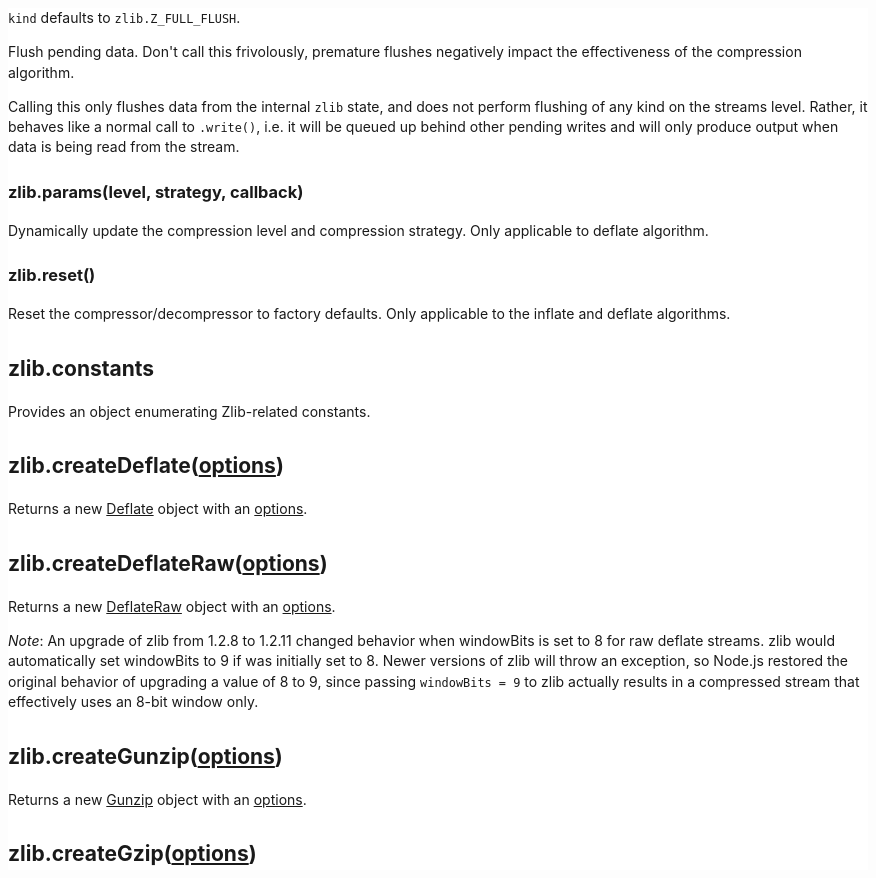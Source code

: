 
`kind` defaults to `zlib.Z_FULL_FLUSH`.

Flush pending data. Don't call this frivolously, premature flushes negatively impact the effectiveness of the compression algorithm.

Calling this only flushes data from the internal `zlib` state, and does not perform flushing of any kind on the streams level. Rather, it behaves like a normal call to `.write()`, i.e. it will be queued up behind other pending writes and will only produce output when data is being read from the stream.

### zlib.params(level, strategy, callback)



Dynamically update the compression level and compression strategy. Only applicable to deflate algorithm.

### zlib.reset()



Reset the compressor/decompressor to factory defaults. Only applicable to the inflate and deflate algorithms.

## zlib.constants



Provides an object enumerating Zlib-related constants.

## zlib.createDeflate([options](#zlib_class_options))



Returns a new [Deflate](#zlib_class_zlib_deflate) object with an [options](#zlib_class_options).

## zlib.createDeflateRaw([options](#zlib_class_options))



Returns a new [DeflateRaw](#zlib_class_zlib_deflateraw) object with an [options](#zlib_class_options).

*Note*: An upgrade of zlib from 1.2.8 to 1.2.11 changed behavior when windowBits is set to 8 for raw deflate streams. zlib would automatically set windowBits to 9 if was initially set to 8. Newer versions of zlib will throw an exception, so Node.js restored the original behavior of upgrading a value of 8 to 9, since passing `windowBits = 9` to zlib actually results in a compressed stream that effectively uses an 8-bit window only.

## zlib.createGunzip([options](#zlib_class_options))



Returns a new [Gunzip](#zlib_class_zlib_gunzip) object with an [options](#zlib_class_options).

## zlib.createGzip([options](#zlib_class_options))
